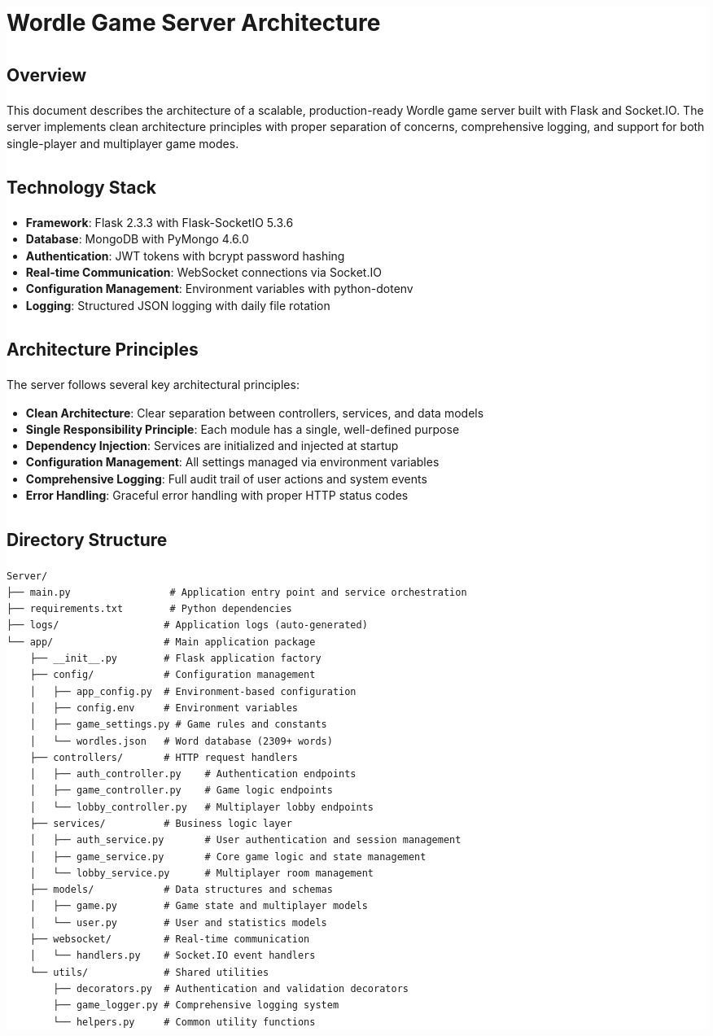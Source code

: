 # Wordle Game Server Architecture

## Overview

This document describes the architecture of a scalable, production-ready Wordle game server built with Flask and Socket.IO. The server implements clean architecture principles with proper separation of concerns, comprehensive logging, and support for both single-player and multiplayer game modes.

## Technology Stack

- **Framework**: Flask 2.3.3 with Flask-SocketIO 5.3.6
- **Database**: MongoDB with PyMongo 4.6.0
- **Authentication**: JWT tokens with bcrypt password hashing
- **Real-time Communication**: WebSocket connections via Socket.IO
- **Configuration Management**: Environment variables with python-dotenv
- **Logging**: Structured JSON logging with daily file rotation

## Architecture Principles

The server follows several key architectural principles:

- **Clean Architecture**: Clear separation between controllers, services, and data models
- **Single Responsibility Principle**: Each module has a single, well-defined purpose
- **Dependency Injection**: Services are initialized and injected at startup
- **Configuration Management**: All settings managed via environment variables
- **Comprehensive Logging**: Full audit trail of user actions and system events
- **Error Handling**: Graceful error handling with proper HTTP status codes

## Directory Structure

```
Server/
├── main.py                 # Application entry point and service orchestration
├── requirements.txt        # Python dependencies
├── logs/                  # Application logs (auto-generated)
└── app/                   # Main application package
    ├── __init__.py        # Flask application factory
    ├── config/            # Configuration management
    │   ├── app_config.py  # Environment-based configuration
    │   ├── config.env     # Environment variables
    │   ├── game_settings.py # Game rules and constants
    │   └── wordles.json   # Word database (2309+ words)
    ├── controllers/       # HTTP request handlers
    │   ├── auth_controller.py    # Authentication endpoints
    │   ├── game_controller.py    # Game logic endpoints
    │   └── lobby_controller.py   # Multiplayer lobby endpoints
    ├── services/          # Business logic layer
    │   ├── auth_service.py       # User authentication and session management
    │   ├── game_service.py       # Core game logic and state management
    │   └── lobby_service.py      # Multiplayer room management
    ├── models/            # Data structures and schemas
    │   ├── game.py        # Game state and multiplayer models
    │   └── user.py        # User and statistics models
    ├── websocket/         # Real-time communication
    │   └── handlers.py    # Socket.IO event handlers
    └── utils/             # Shared utilities
        ├── decorators.py  # Authentication and validation decorators
        ├── game_logger.py # Comprehensive logging system
        └── helpers.py     # Common utility functions
```
